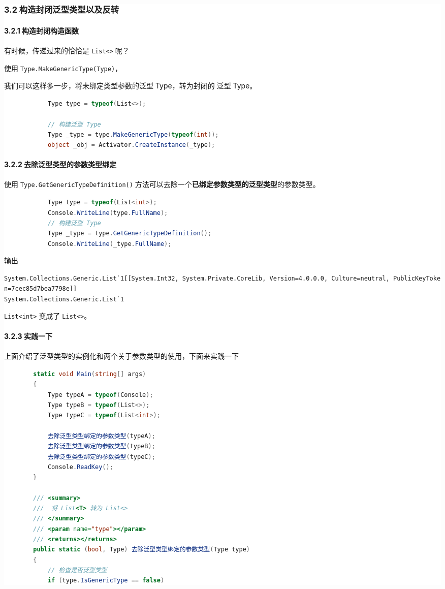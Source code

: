 

### 3.2 构造封闭泛型类型以及反转

#### 3.2.1 构造封闭构造函数

有时候，传递过来的恰恰是 `List<>` 呢？

使用 `Type.MakeGenericType(Type)`，

我们可以这样多一步，将未绑定类型参数的泛型 Type，转为封闭的 泛型 Type。

```c#
            Type type = typeof(List<>);

            // 构建泛型 Type
            Type _type = type.MakeGenericType(typeof(int));
            object _obj = Activator.CreateInstance(_type);
```



#### 3.2.2 去除泛型类型的参数类型绑定

使用 `Type.GetGenericTypeDefinition()` 方法可以去除一个**已绑定参数类型的泛型类型**的参数类型。

```c#
            Type type = typeof(List<int>);
            Console.WriteLine(type.FullName);
            // 构建泛型 Type
            Type _type = type.GetGenericTypeDefinition();
            Console.WriteLine(_type.FullName);
```

输出

```
System.Collections.Generic.List`1[[System.Int32, System.Private.CoreLib, Version=4.0.0.0, Culture=neutral, PublicKeyToken=7cec85d7bea7798e]]
System.Collections.Generic.List`1
```

`List<int>` 变成了 `List<>`。



#### 3.2.3 实践一下

上面介绍了泛型类型的实例化和两个关于参数类型的使用，下面来实践一下

```c#
        static void Main(string[] args)
        {
            Type typeA = typeof(Console);
            Type typeB = typeof(List<>);
            Type typeC = typeof(List<int>);

            去除泛型类型绑定的参数类型(typeA);
            去除泛型类型绑定的参数类型(typeB);
            去除泛型类型绑定的参数类型(typeC);
            Console.ReadKey();
        }

        /// <summary>
        ///  将 List<T> 转为 List<>
        /// </summary>
        /// <param name="type"></param>
        /// <returns></returns>
        public static (bool, Type) 去除泛型类型绑定的参数类型(Type type)
        {
            // 检查是否泛型类型
            if (type.IsGenericType == false)
```
